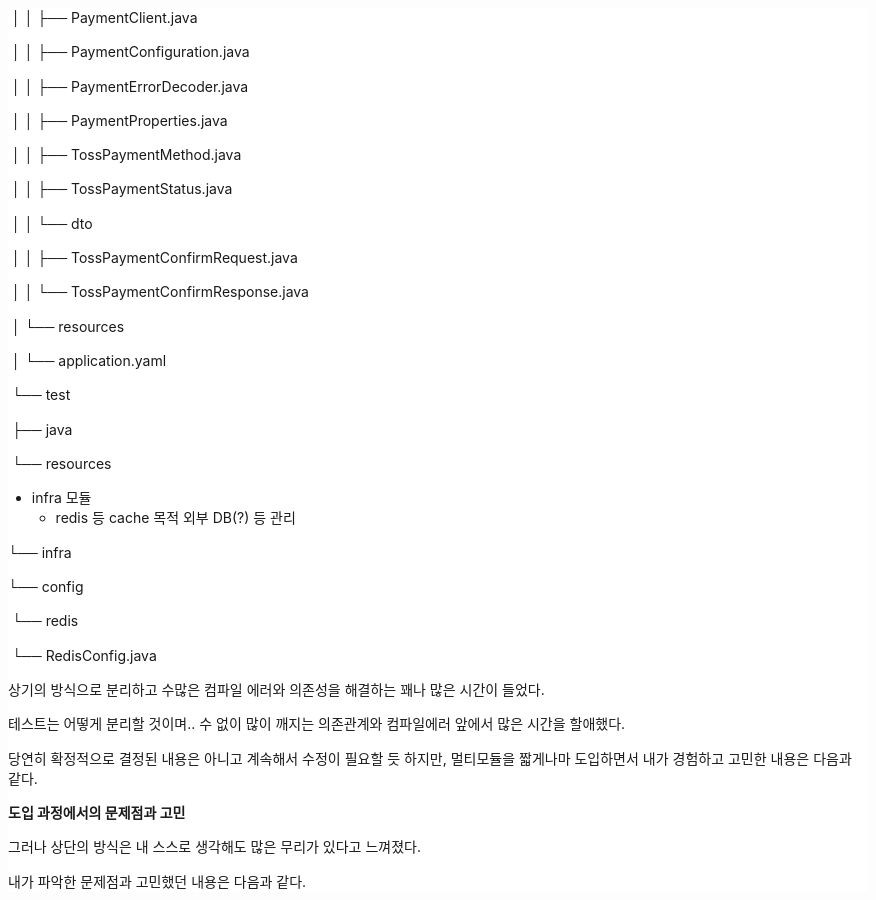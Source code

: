 ​    │  │        ├── PaymentClient.java

​    │  │        ├── PaymentConfiguration.java

​    │  │        ├── PaymentErrorDecoder.java

​    │  │        ├── PaymentProperties.java

​    │  │        ├── TossPaymentMethod.java

​    │  │        ├── TossPaymentStatus.java

​    │  │        └── dto

​    │  │          ├── TossPaymentConfirmRequest.java

​    │  │          └── TossPaymentConfirmResponse.java

​    │  └── resources

​    │    └── application.yaml

​    └── test

​      ├── java

​      └── resources





- infra 모듈
  - redis 등 cache 목적 외부 DB(?) 등 관리



 └── infra

  └── config

​    └── redis

​      └── RedisConfig.java







상기의 방식으로 분리하고 수많은 컴파일 에러와 의존성을 해결하는 꽤나 많은 시간이 들었다. 

테스트는 어떻게 분리할 것이며.. 수 없이 많이 깨지는 의존관계와 컴파일에러 앞에서 많은 시간을 할애했다.



당연히 확정적으로 결정된 내용은 아니고 계속해서 수정이 필요할 듯 하지만, 멀티모듈을 짧게나마 도입하면서 내가 경험하고 고민한 내용은 다음과 같다. 





**도입 과정에서의 문제점과 고민**

그러나 상단의 방식은 내 스스로 생각해도 많은 무리가 있다고 느껴졌다.



내가 파악한 문제점과 고민했던 내용은 다음과 같다. 

